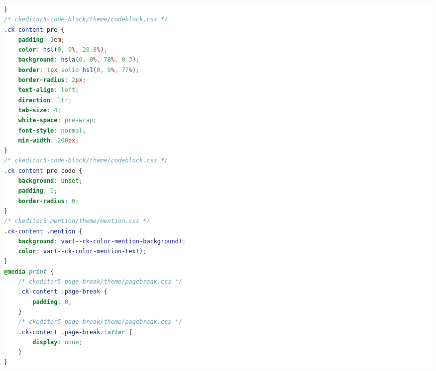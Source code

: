 ```css
}
/* ckeditor5-code-block/theme/codeblock.css */
.ck-content pre {
	padding: 1em;
	color: hsl(0, 0%, 20.8%);
	background: hsla(0, 0%, 78%, 0.3);
	border: 1px solid hsl(0, 0%, 77%);
	border-radius: 2px;
	text-align: left;
	direction: ltr;
	tab-size: 4;
	white-space: pre-wrap;
	font-style: normal;
	min-width: 200px;
}
/* ckeditor5-code-block/theme/codeblock.css */
.ck-content pre code {
	background: unset;
	padding: 0;
	border-radius: 0;
}
/* ckeditor5-mention/theme/mention.css */
.ck-content .mention {
	background: var(--ck-color-mention-background);
	color: var(--ck-color-mention-text);
}
@media print {
	/* ckeditor5-page-break/theme/pagebreak.css */
	.ck-content .page-break {
		padding: 0;
	}
	/* ckeditor5-page-break/theme/pagebreak.css */
	.ck-content .page-break::after {
		display: none;
	}
}
```
